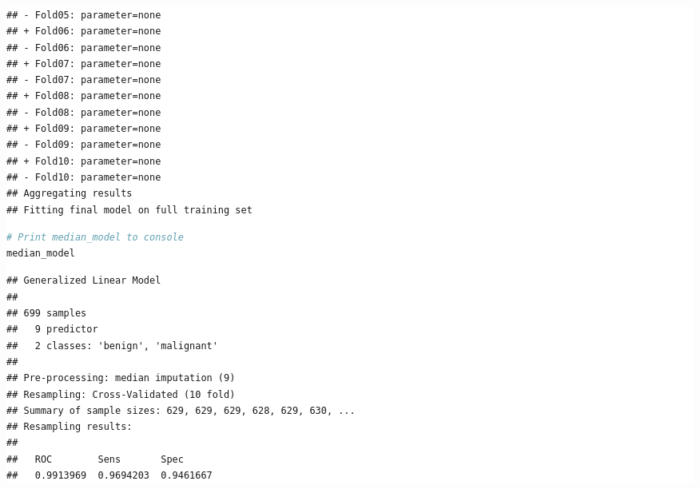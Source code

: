     ## - Fold05: parameter=none 
    ## + Fold06: parameter=none 
    ## - Fold06: parameter=none 
    ## + Fold07: parameter=none 
    ## - Fold07: parameter=none 
    ## + Fold08: parameter=none 
    ## - Fold08: parameter=none 
    ## + Fold09: parameter=none 
    ## - Fold09: parameter=none 
    ## + Fold10: parameter=none 
    ## - Fold10: parameter=none 
    ## Aggregating results
    ## Fitting final model on full training set

``` r
# Print median_model to console
median_model
```

    ## Generalized Linear Model 
    ## 
    ## 699 samples
    ##   9 predictor
    ##   2 classes: 'benign', 'malignant' 
    ## 
    ## Pre-processing: median imputation (9) 
    ## Resampling: Cross-Validated (10 fold) 
    ## Summary of sample sizes: 629, 629, 629, 628, 629, 630, ... 
    ## Resampling results:
    ## 
    ##   ROC        Sens       Spec     
    ##   0.9913969  0.9694203  0.9461667

